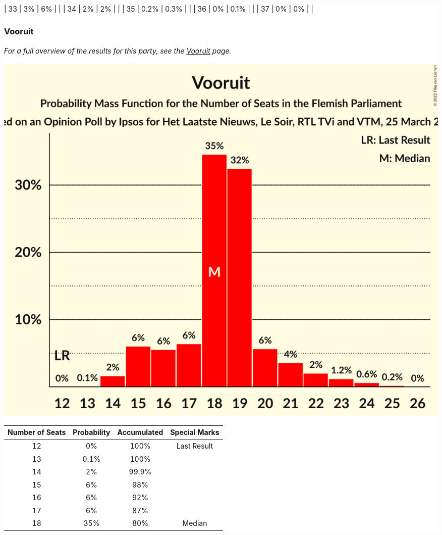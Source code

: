 | 33 | 3% | 6% |  |
| 34 | 2% | 2% |  |
| 35 | 0.2% | 0.3% |  |
| 36 | 0% | 0.1% |  |
| 37 | 0% | 0% |  |

### Vooruit

*For a full overview of the results for this party, see the [Vooruit](party-vooruit.html) page.*

![Graph with seats probability mass function not yet produced](2022-03-25-Ipsos-seats-pmf-vooruit.png "Seats Probability Mass Function")

| Number of Seats | Probability | Accumulated | Special Marks |
|:---------------:|:-----------:|:-----------:|:-------------:|
| 12 | 0% | 100% | Last Result |
| 13 | 0.1% | 100% |  |
| 14 | 2% | 99.9% |  |
| 15 | 6% | 98% |  |
| 16 | 6% | 92% |  |
| 17 | 6% | 87% |  |
| 18 | 35% | 80% | Median |